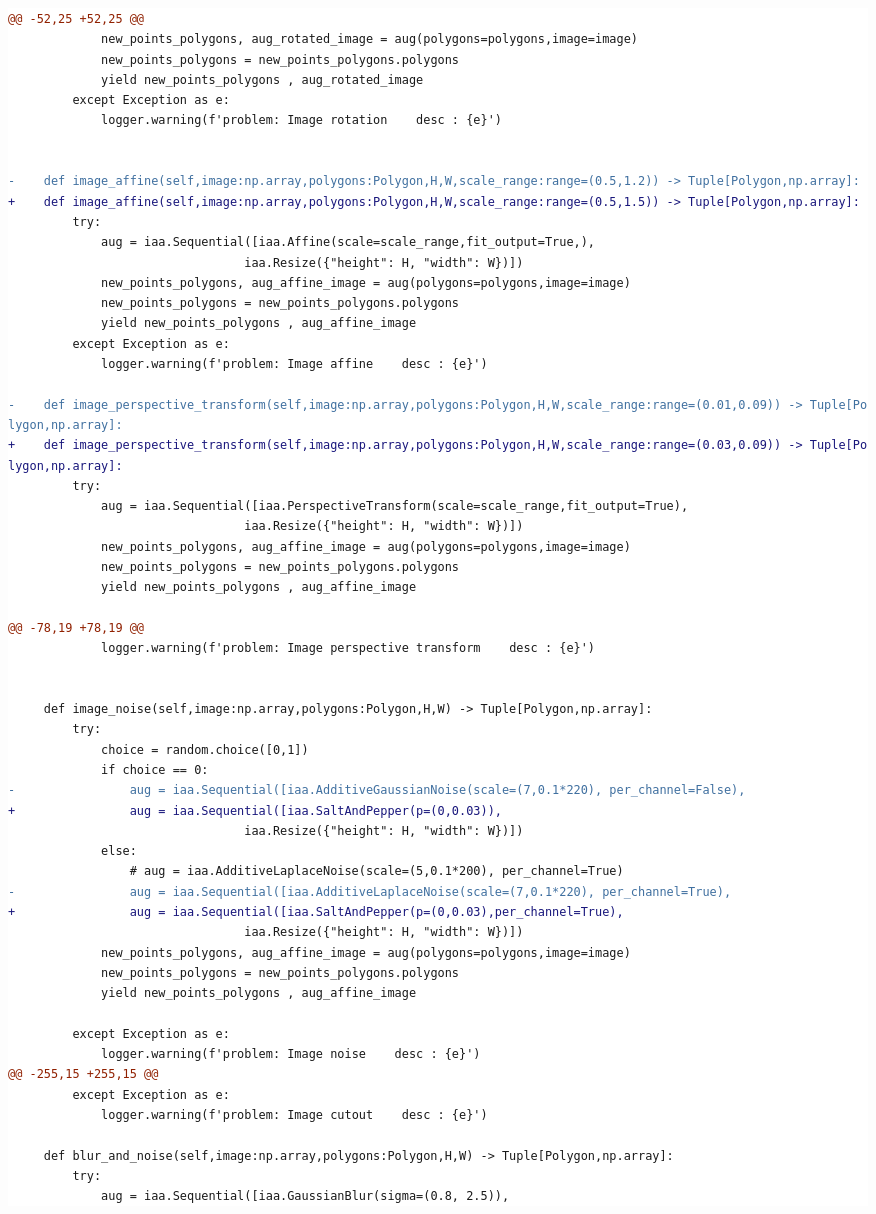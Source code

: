 ```diff
@@ -52,25 +52,25 @@
             new_points_polygons, aug_rotated_image = aug(polygons=polygons,image=image)
             new_points_polygons = new_points_polygons.polygons
             yield new_points_polygons , aug_rotated_image
         except Exception as e:
             logger.warning(f'problem: Image rotation    desc : {e}')
         
         
-    def image_affine(self,image:np.array,polygons:Polygon,H,W,scale_range:range=(0.5,1.2)) -> Tuple[Polygon,np.array]:
+    def image_affine(self,image:np.array,polygons:Polygon,H,W,scale_range:range=(0.5,1.5)) -> Tuple[Polygon,np.array]:
         try:
             aug = iaa.Sequential([iaa.Affine(scale=scale_range,fit_output=True,),
                                 iaa.Resize({"height": H, "width": W})])
             new_points_polygons, aug_affine_image = aug(polygons=polygons,image=image)
             new_points_polygons = new_points_polygons.polygons
             yield new_points_polygons , aug_affine_image
         except Exception as e:
             logger.warning(f'problem: Image affine    desc : {e}')
 
-    def image_perspective_transform(self,image:np.array,polygons:Polygon,H,W,scale_range:range=(0.01,0.09)) -> Tuple[Polygon,np.array]:
+    def image_perspective_transform(self,image:np.array,polygons:Polygon,H,W,scale_range:range=(0.03,0.09)) -> Tuple[Polygon,np.array]:
         try:
             aug = iaa.Sequential([iaa.PerspectiveTransform(scale=scale_range,fit_output=True),
                                 iaa.Resize({"height": H, "width": W})])
             new_points_polygons, aug_affine_image = aug(polygons=polygons,image=image)
             new_points_polygons = new_points_polygons.polygons
             yield new_points_polygons , aug_affine_image
 
@@ -78,19 +78,19 @@
             logger.warning(f'problem: Image perspective transform    desc : {e}')
 
 
     def image_noise(self,image:np.array,polygons:Polygon,H,W) -> Tuple[Polygon,np.array]:
         try:
             choice = random.choice([0,1])
             if choice == 0:
-                aug = iaa.Sequential([iaa.AdditiveGaussianNoise(scale=(7,0.1*220), per_channel=False),
+                aug = iaa.Sequential([iaa.SaltAndPepper(p=(0,0.03)),
                                 iaa.Resize({"height": H, "width": W})])
             else:
                 # aug = iaa.AdditiveLaplaceNoise(scale=(5,0.1*200), per_channel=True)
-                aug = iaa.Sequential([iaa.AdditiveLaplaceNoise(scale=(7,0.1*220), per_channel=True),
+                aug = iaa.Sequential([iaa.SaltAndPepper(p=(0,0.03),per_channel=True),
                                 iaa.Resize({"height": H, "width": W})])
             new_points_polygons, aug_affine_image = aug(polygons=polygons,image=image)
             new_points_polygons = new_points_polygons.polygons
             yield new_points_polygons , aug_affine_image
 
         except Exception as e:
             logger.warning(f'problem: Image noise    desc : {e}')
@@ -255,15 +255,15 @@
         except Exception as e:
             logger.warning(f'problem: Image cutout    desc : {e}')
     
     def blur_and_noise(self,image:np.array,polygons:Polygon,H,W) -> Tuple[Polygon,np.array]:
         try:
             aug = iaa.Sequential([iaa.GaussianBlur(sigma=(0.8, 2.5)),
```